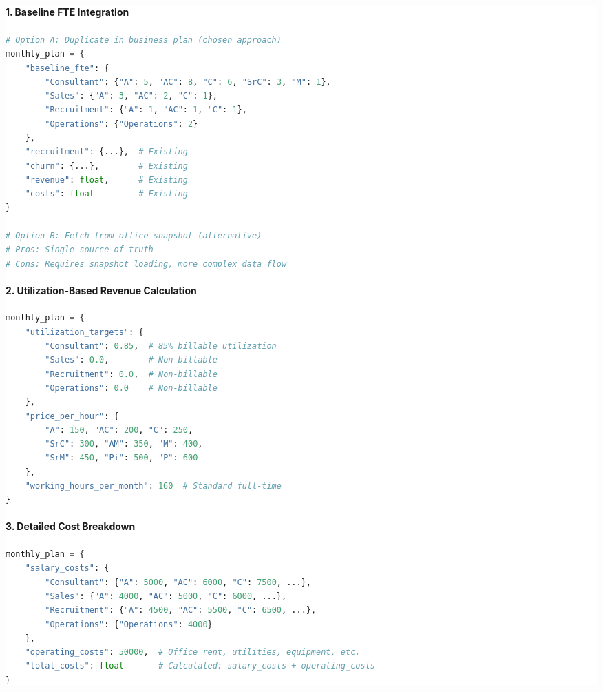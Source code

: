 #### 1. Baseline FTE Integration
```python
# Option A: Duplicate in business plan (chosen approach)
monthly_plan = {
    "baseline_fte": {
        "Consultant": {"A": 5, "AC": 8, "C": 6, "SrC": 3, "M": 1},
        "Sales": {"A": 3, "AC": 2, "C": 1},
        "Recruitment": {"A": 1, "AC": 1, "C": 1},
        "Operations": {"Operations": 2}
    },
    "recruitment": {...},  # Existing
    "churn": {...},        # Existing
    "revenue": float,      # Existing
    "costs": float         # Existing
}

# Option B: Fetch from office snapshot (alternative)
# Pros: Single source of truth
# Cons: Requires snapshot loading, more complex data flow
```

#### 2. Utilization-Based Revenue Calculation
```python
monthly_plan = {
    "utilization_targets": {
        "Consultant": 0.85,  # 85% billable utilization
        "Sales": 0.0,        # Non-billable
        "Recruitment": 0.0,  # Non-billable
        "Operations": 0.0    # Non-billable
    },
    "price_per_hour": {
        "A": 150, "AC": 200, "C": 250, 
        "SrC": 300, "AM": 350, "M": 400,
        "SrM": 450, "Pi": 500, "P": 600
    },
    "working_hours_per_month": 160  # Standard full-time
}
```

#### 3. Detailed Cost Breakdown
```python
monthly_plan = {
    "salary_costs": {
        "Consultant": {"A": 5000, "AC": 6000, "C": 7500, ...},
        "Sales": {"A": 4000, "AC": 5000, "C": 6000, ...},
        "Recruitment": {"A": 4500, "AC": 5500, "C": 6500, ...},
        "Operations": {"Operations": 4000}
    },
    "operating_costs": 50000,  # Office rent, utilities, equipment, etc.
    "total_costs": float       # Calculated: salary_costs + operating_costs
}
```

